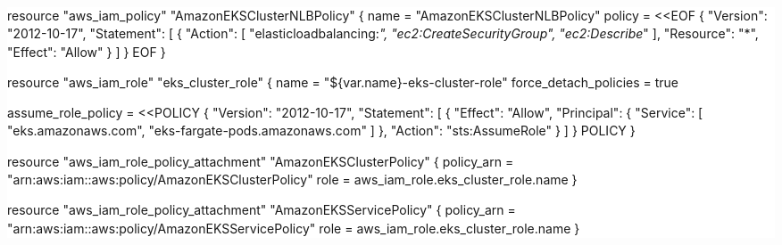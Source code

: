 resource "aws_iam_policy" "AmazonEKSClusterNLBPolicy" {
  name   = "AmazonEKSClusterNLBPolicy"
  policy = <<EOF
{
    "Version": "2012-10-17",
    "Statement": [
        {
            "Action": [
                "elasticloadbalancing:*",
                "ec2:CreateSecurityGroup",
                "ec2:Describe*"
            ],
            "Resource": "*",
            "Effect": "Allow"
        }
    ]
}
EOF
}

resource "aws_iam_role" "eks_cluster_role" {
  name                  = "${var.name}-eks-cluster-role"
  force_detach_policies = true

  assume_role_policy = <<POLICY
{
  "Version": "2012-10-17",
  "Statement": [
    {
      "Effect": "Allow",
      "Principal": {
        "Service": [
          "eks.amazonaws.com",
          "eks-fargate-pods.amazonaws.com"
          ]
      },
      "Action": "sts:AssumeRole"
    }
  ]
}
POLICY
}

resource "aws_iam_role_policy_attachment" "AmazonEKSClusterPolicy" {
  policy_arn = "arn:aws:iam::aws:policy/AmazonEKSClusterPolicy"
  role       = aws_iam_role.eks_cluster_role.name
}

resource "aws_iam_role_policy_attachment" "AmazonEKSServicePolicy" {
  policy_arn = "arn:aws:iam::aws:policy/AmazonEKSServicePolicy"
  role       = aws_iam_role.eks_cluster_role.name
}
